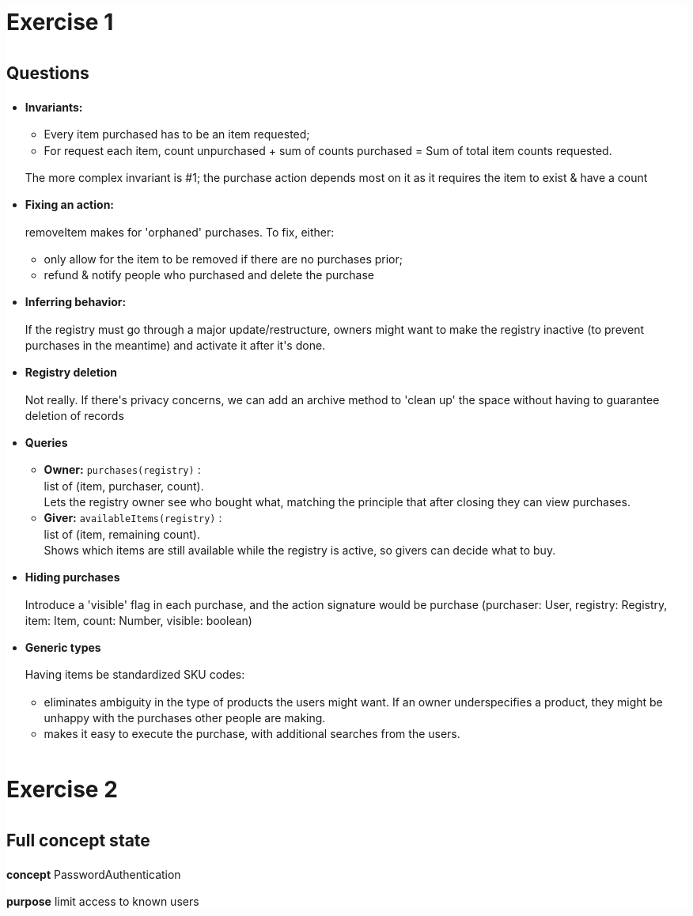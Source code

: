 # Exercise 1
## Questions
-  **Invariants:** 
    - Every item purchased has to be an item requested; 
    - For request each item, count unpurchased + sum of counts purchased = Sum of total item counts requested.
    
    The more complex invariant is #1; the purchase action depends most on it as it requires the item to exist & have a count 
- **Fixing an action:** 
    
    removeItem makes for 'orphaned' purchases. To fix, either:
    - only allow for the item to be removed if there are no purchases prior;
    - refund & notify people who purchased and delete the purchase
- **Inferring behavior:**
    
    If the registry must go through a major update/restructure, owners might want to make the registry inactive (to prevent purchases in the meantime) and activate it after it's done.
- **Registry deletion** 
    
     Not really. If there's privacy concerns, we can add an archive method to 'clean up' the space without having to guarantee deletion of records
- **Queries**  
  - **Owner:** `purchases(registry)` :\
   list of (item, purchaser, count).  
    Lets the registry owner see who bought what, matching the principle that after closing they can view purchases.  
  - **Giver:** `availableItems(registry)` :\
    list of (item, remaining count).  
    Shows which items are still available while the registry is active, so givers can decide what to buy.

    
- **Hiding purchases**
    
    Introduce a 'visible' flag in each purchase, and the action signature would be purchase (purchaser: User, registry: Registry, item: Item, count: Number, visible: boolean)

- **Generic types**

    Having items be standardized SKU codes:  
    - eliminates ambiguity in the type of products the users might want. If an owner underspecifies a product, they might be unhappy with the purchases other people are making.
    - makes it easy to execute the purchase, with additional searches from the users. 

# Exercise 2

## Full concept state
**concept** PasswordAuthentication
  
**purpose** limit access to known users
